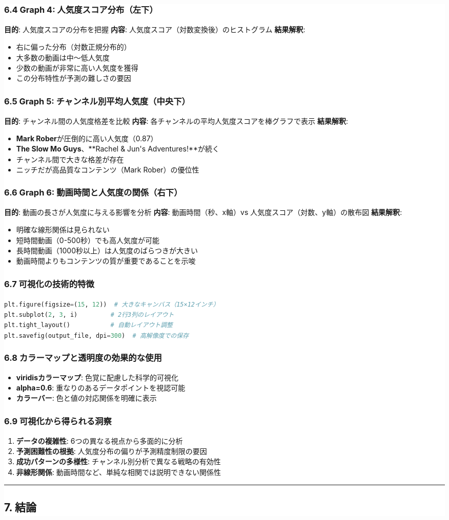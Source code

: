 ### 6.4 Graph 4: 人気度スコア分布（左下）
**目的**: 人気度スコアの分布を把握
**内容**: 人気度スコア（対数変換後）のヒストグラム
**結果解釈**:
- 右に偏った分布（対数正規分布的）
- 大多数の動画は中〜低人気度
- 少数の動画が非常に高い人気度を獲得
- この分布特性が予測の難しさの要因

### 6.5 Graph 5: チャンネル別平均人気度（中央下）
**目的**: チャンネル間の人気度格差を比較
**内容**: 各チャンネルの平均人気度スコアを棒グラフで表示
**結果解釈**:
- **Mark Rober**が圧倒的に高い人気度（0.87）
- **The Slow Mo Guys**、**Rachel & Jun's Adventures!**が続く
- チャンネル間で大きな格差が存在
- ニッチだが高品質なコンテンツ（Mark Rober）の優位性

### 6.6 Graph 6: 動画時間と人気度の関係（右下）
**目的**: 動画の長さが人気度に与える影響を分析
**内容**: 動画時間（秒、x軸）vs 人気度スコア（対数、y軸）の散布図
**結果解釈**:
- 明確な線形関係は見られない
- 短時間動画（0-500秒）でも高人気度が可能
- 長時間動画（1000秒以上）は人気度のばらつきが大きい
- 動画時間よりもコンテンツの質が重要であることを示唆

### 6.7 可視化の技術的特徴
```python
plt.figure(figsize=(15, 12))  # 大きなキャンバス（15×12インチ）
plt.subplot(2, 3, i)         # 2行3列のレイアウト
plt.tight_layout()           # 自動レイアウト調整
plt.savefig(output_file, dpi=300)  # 高解像度での保存
```

### 6.8 カラーマップと透明度の効果的な使用
- **viridisカラーマップ**: 色覚に配慮した科学的可視化
- **alpha=0.6**: 重なりのあるデータポイントを視認可能
- **カラーバー**: 色と値の対応関係を明確に表示

### 6.9 可視化から得られる洞察
1. **データの複雑性**: 6つの異なる視点から多面的に分析
2. **予測困難性の根拠**: 人気度分布の偏りが予測精度制限の要因
3. **成功パターンの多様性**: チャンネル別分析で異なる戦略の有効性
4. **非線形関係**: 動画時間など、単純な相関では説明できない関係性

---

## 7. 結論
